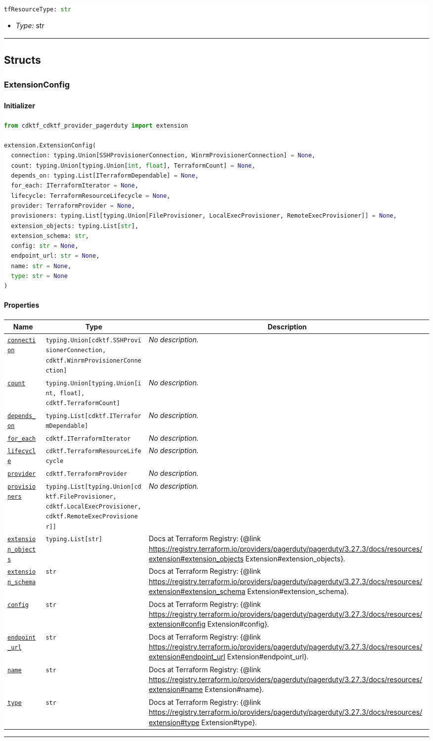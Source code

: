 ```python
tfResourceType: str
```

- *Type:* str

---

## Structs <a name="Structs" id="Structs"></a>

### ExtensionConfig <a name="ExtensionConfig" id="@cdktf/provider-pagerduty.extension.ExtensionConfig"></a>

#### Initializer <a name="Initializer" id="@cdktf/provider-pagerduty.extension.ExtensionConfig.Initializer"></a>

```python
from cdktf_cdktf_provider_pagerduty import extension

extension.ExtensionConfig(
  connection: typing.Union[SSHProvisionerConnection, WinrmProvisionerConnection] = None,
  count: typing.Union[typing.Union[int, float], TerraformCount] = None,
  depends_on: typing.List[ITerraformDependable] = None,
  for_each: ITerraformIterator = None,
  lifecycle: TerraformResourceLifecycle = None,
  provider: TerraformProvider = None,
  provisioners: typing.List[typing.Union[FileProvisioner, LocalExecProvisioner, RemoteExecProvisioner]] = None,
  extension_objects: typing.List[str],
  extension_schema: str,
  config: str = None,
  endpoint_url: str = None,
  name: str = None,
  type: str = None
)
```

#### Properties <a name="Properties" id="Properties"></a>

| **Name** | **Type** | **Description** |
| --- | --- | --- |
| <code><a href="#@cdktf/provider-pagerduty.extension.ExtensionConfig.property.connection">connection</a></code> | <code>typing.Union[cdktf.SSHProvisionerConnection, cdktf.WinrmProvisionerConnection]</code> | *No description.* |
| <code><a href="#@cdktf/provider-pagerduty.extension.ExtensionConfig.property.count">count</a></code> | <code>typing.Union[typing.Union[int, float], cdktf.TerraformCount]</code> | *No description.* |
| <code><a href="#@cdktf/provider-pagerduty.extension.ExtensionConfig.property.dependsOn">depends_on</a></code> | <code>typing.List[cdktf.ITerraformDependable]</code> | *No description.* |
| <code><a href="#@cdktf/provider-pagerduty.extension.ExtensionConfig.property.forEach">for_each</a></code> | <code>cdktf.ITerraformIterator</code> | *No description.* |
| <code><a href="#@cdktf/provider-pagerduty.extension.ExtensionConfig.property.lifecycle">lifecycle</a></code> | <code>cdktf.TerraformResourceLifecycle</code> | *No description.* |
| <code><a href="#@cdktf/provider-pagerduty.extension.ExtensionConfig.property.provider">provider</a></code> | <code>cdktf.TerraformProvider</code> | *No description.* |
| <code><a href="#@cdktf/provider-pagerduty.extension.ExtensionConfig.property.provisioners">provisioners</a></code> | <code>typing.List[typing.Union[cdktf.FileProvisioner, cdktf.LocalExecProvisioner, cdktf.RemoteExecProvisioner]]</code> | *No description.* |
| <code><a href="#@cdktf/provider-pagerduty.extension.ExtensionConfig.property.extensionObjects">extension_objects</a></code> | <code>typing.List[str]</code> | Docs at Terraform Registry: {@link https://registry.terraform.io/providers/pagerduty/pagerduty/3.27.3/docs/resources/extension#extension_objects Extension#extension_objects}. |
| <code><a href="#@cdktf/provider-pagerduty.extension.ExtensionConfig.property.extensionSchema">extension_schema</a></code> | <code>str</code> | Docs at Terraform Registry: {@link https://registry.terraform.io/providers/pagerduty/pagerduty/3.27.3/docs/resources/extension#extension_schema Extension#extension_schema}. |
| <code><a href="#@cdktf/provider-pagerduty.extension.ExtensionConfig.property.config">config</a></code> | <code>str</code> | Docs at Terraform Registry: {@link https://registry.terraform.io/providers/pagerduty/pagerduty/3.27.3/docs/resources/extension#config Extension#config}. |
| <code><a href="#@cdktf/provider-pagerduty.extension.ExtensionConfig.property.endpointUrl">endpoint_url</a></code> | <code>str</code> | Docs at Terraform Registry: {@link https://registry.terraform.io/providers/pagerduty/pagerduty/3.27.3/docs/resources/extension#endpoint_url Extension#endpoint_url}. |
| <code><a href="#@cdktf/provider-pagerduty.extension.ExtensionConfig.property.name">name</a></code> | <code>str</code> | Docs at Terraform Registry: {@link https://registry.terraform.io/providers/pagerduty/pagerduty/3.27.3/docs/resources/extension#name Extension#name}. |
| <code><a href="#@cdktf/provider-pagerduty.extension.ExtensionConfig.property.type">type</a></code> | <code>str</code> | Docs at Terraform Registry: {@link https://registry.terraform.io/providers/pagerduty/pagerduty/3.27.3/docs/resources/extension#type Extension#type}. |

---